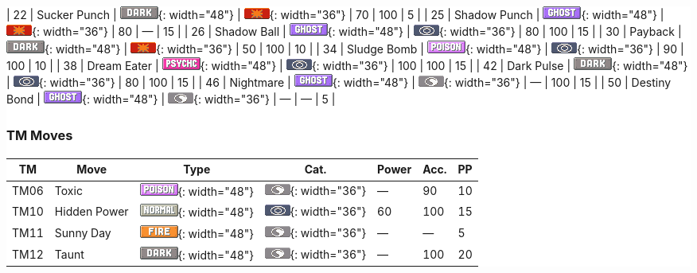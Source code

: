 | 22 | <span class="tooltip" title="This move enables the user to attack first. It fails if the foe is not readying an attack, however.">Sucker Punch</span> | ![dark](../assets/types/dark.png "Dark"){: width="48"} | ![physical](../assets/move_category/physical.png "Physical"){: width="36"} | 70 | 100 | 5 |
| 25 | <span class="tooltip" title="The user throws a punch at the foe from the shadows. The punch lands without fail.">Shadow Punch</span> | ![ghost](../assets/types/ghost.png "Ghost"){: width="48"} | ![physical](../assets/move_category/physical.png "Physical"){: width="36"} | 80 | — | 15 |
| 26 | <span class="tooltip" title="The user hurls a shadowy blob at the foe. It may also lower the foe’s Sp. Def stat.">Shadow Ball</span> | ![ghost](../assets/types/ghost.png "Ghost"){: width="48"} | ![special](../assets/move_category/special.png "Special"){: width="36"} | 80 | 100 | 15 |
| 30 | <span class="tooltip" title="If the user can use this attack after the foe attacks, its power is doubled. ">Payback</span> | ![dark](../assets/types/dark.png "Dark"){: width="48"} | ![physical](../assets/move_category/physical.png "Physical"){: width="36"} | 50 | 100 | 10 |
| 34 | <span class="tooltip" title="The user attacks by hurling filthy sludge at the foe. It may also poison the target.">Sludge Bomb</span> | ![poison](../assets/types/poison.png "Poison"){: width="48"} | ![special](../assets/move_category/special.png "Special"){: width="36"} | 90 | 100 | 10 |
| 38 | <span class="tooltip" title="An attack that works only on a sleeping foe. It absorbs half the damage caused to heal the user’s HP.">Dream Eater</span> | ![psychic](../assets/types/psychic.png "Psychic"){: width="48"} | ![special](../assets/move_category/special.png "Special"){: width="36"} | 100 | 100 | 15 |
| 42 | <span class="tooltip" title="The user releases a horrible aura imbued with dark thoughts. It may also make the target flinch.">Dark Pulse</span> | ![dark](../assets/types/dark.png "Dark"){: width="48"} | ![special](../assets/move_category/special.png "Special"){: width="36"} | 80 | 100 | 15 |
| 46 | <span class="tooltip" title="A sleeping foe is shown a nightmare that inflicts some damage every turn. ">Nightmare</span> | ![ghost](../assets/types/ghost.png "Ghost"){: width="48"} | ![status](../assets/move_category/status.png "Status"){: width="36"} | — | 100 | 15 |
| 50 | <span class="tooltip" title="When this move is used, if the user faints, the foe that landed the knockout hit also faints.">Destiny Bond</span> | ![ghost](../assets/types/ghost.png "Ghost"){: width="48"} | ![status](../assets/move_category/status.png "Status"){: width="36"} | — | — | 5 |

### TM Moves

| TM | Move | Type | Cat. | Power | Acc. | PP |
| --- | --- | --- | --- | --- | --- | --- |
| TM06 | <span class="tooltip" title="A move that leaves the target badly poisoned. Its poison damage worsens every turn.">Toxic</span> | ![poison](../assets/types/poison.png "Poison"){: width="48"} | ![status](../assets/move_category/status.png "Status"){: width="36"} | — | 90 | 10 |
| TM10 | <span class="tooltip" title="A unique attack that varies in type and intensity depending on the Pokémon using it.">Hidden Power</span> | ![normal](../assets/types/normal.png "Normal"){: width="48"} | ![special](../assets/move_category/special.png "Special"){: width="36"} | 60 | 100 | 15 |
| TM11 | <span class="tooltip" title="The user intensifies the sun for five turns, powering up Fire-type moves. ">Sunny Day</span> | ![fire](../assets/types/fire.png "Fire"){: width="48"} | ![status](../assets/move_category/status.png "Status"){: width="36"} | — | — | 5 |
| TM12 | <span class="tooltip" title="The foe is taunted into a rage that allows it to use only attack moves for two to four turns.">Taunt</span> | ![dark](../assets/types/dark.png "Dark"){: width="48"} | ![status](../assets/move_category/status.png "Status"){: width="36"} | — | 100 | 20 |
